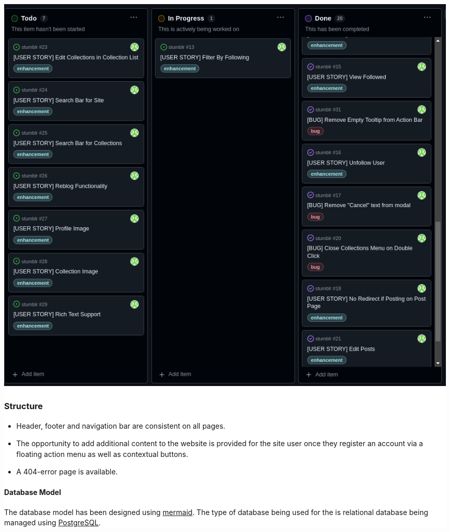 ![User Stories Progress - Week 2](documentation/images/kanban-week-2.png)

### Structure

- Header, footer and navigation bar are consistent on all pages.

- The opportunity to add additional content to the website is provided for the site user once they register an account via a floating action menu as well as contextual buttons.

- A 404-error page is available.

#### Database Model

The database model has been designed using [mermaid](https://mermaid.js.org/). The type of database being used for the is relational database being managed using [PostgreSQL](https://www.postgresql.org/).
